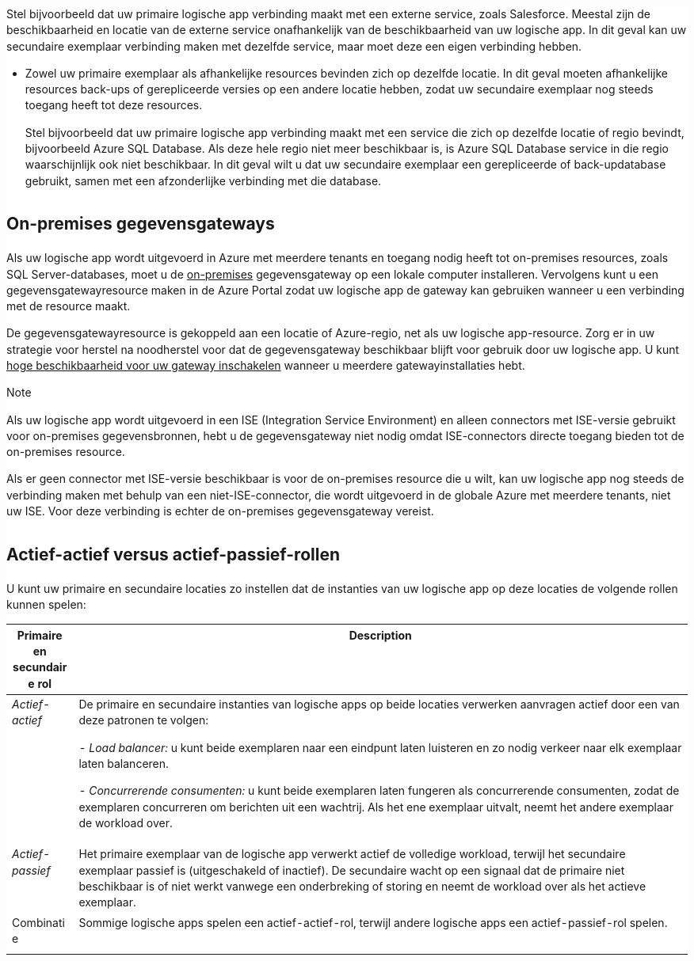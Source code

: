   Stel bijvoorbeeld dat uw primaire logische app verbinding maakt met een externe service, zoals Salesforce. Meestal zijn de beschikbaarheid en locatie van de externe service onafhankelijk van de beschikbaarheid van uw logische app. In dit geval kan uw secundaire exemplaar verbinding maken met dezelfde service, maar moet deze een eigen verbinding hebben.

* Zowel uw primaire exemplaar als afhankelijke resources bevinden zich op dezelfde locatie. In dit geval moeten afhankelijke resources back-ups of gerepliceerde versies op een andere locatie hebben, zodat uw secundaire exemplaar nog steeds toegang heeft tot deze resources.

  Stel bijvoorbeeld dat uw primaire logische app verbinding maakt met een service die zich op dezelfde locatie of regio bevindt, bijvoorbeeld Azure SQL Database. Als deze hele regio niet meer beschikbaar is, is Azure SQL Database service in die regio waarschijnlijk ook niet beschikbaar. In dit geval wilt u dat uw secundaire exemplaar een gerepliceerde of back-updatabase gebruikt, samen met een afzonderlijke verbinding met die database.

<a name="on-premises-data-gateways"></a>

## <a name="on-premises-data-gateways"></a>On-premises gegevensgateways

Als uw logische app wordt uitgevoerd in Azure met meerdere tenants en toegang nodig heeft tot on-premises resources, zoals SQL Server-databases, moet u de [on-premises](../logic-apps/logic-apps-gateway-install.md) gegevensgateway op een lokale computer installeren. Vervolgens kunt u een gegevensgatewayresource maken in de Azure Portal zodat uw logische app de gateway kan gebruiken wanneer u een verbinding met de resource maakt.

De gegevensgatewayresource is gekoppeld aan een locatie of Azure-regio, net als uw logische app-resource. Zorg er in uw strategie voor herstel na noodherstel voor dat de gegevensgateway beschikbaar blijft voor gebruik door uw logische app. U kunt [hoge beschikbaarheid voor uw gateway inschakelen](../logic-apps/logic-apps-gateway-install.md#high-availability) wanneer u meerdere gatewayinstallaties hebt.

> [!NOTE]
> Als uw logische app wordt uitgevoerd in een ISE (Integration Service Environment) en alleen connectors met ISE-versie gebruikt voor on-premises gegevensbronnen, hebt u de gegevensgateway niet nodig omdat ISE-connectors directe toegang bieden tot de on-premises resource.
>
> Als er geen connector met ISE-versie beschikbaar is voor de on-premises resource die u wilt, kan uw logische app nog steeds de verbinding maken met behulp van een niet-ISE-connector, die wordt uitgevoerd in de globale Azure met meerdere tenants, niet uw ISE. Voor deze verbinding is echter de on-premises gegevensgateway vereist.

<a name="roles"></a>

## <a name="active-active-versus-active-passive-roles"></a>Actief-actief versus actief-passief-rollen

U kunt uw primaire en secundaire locaties zo instellen dat de instanties van uw logische app op deze locaties de volgende rollen kunnen spelen:

| Primaire en secundaire rol | Description |
|------------------------|-------------|
| *Actief-actief* | De primaire en secundaire instanties van logische apps op beide locaties verwerken aanvragen actief door een van deze patronen te volgen: <p><p>- *Load balancer:* u kunt beide exemplaren naar een eindpunt laten luisteren en zo nodig verkeer naar elk exemplaar laten balanceren. <p>- *Concurrerende consumenten:* u kunt beide exemplaren laten fungeren als concurrerende consumenten, zodat de exemplaren concurreren om berichten uit een wachtrij. Als het ene exemplaar uitvalt, neemt het andere exemplaar de workload over. |
| *Actief-passief* | Het primaire exemplaar van de logische app verwerkt actief de volledige workload, terwijl het secundaire exemplaar passief is (uitgeschakeld of inactief). De secundaire wacht op een signaal dat de primaire niet beschikbaar is of niet werkt vanwege een onderbreking of storing en neemt de workload over als het actieve exemplaar. |
| Combinatie | Sommige logische apps spelen een actief-actief-rol, terwijl andere logische apps een actief-passief-rol spelen. |
|||
